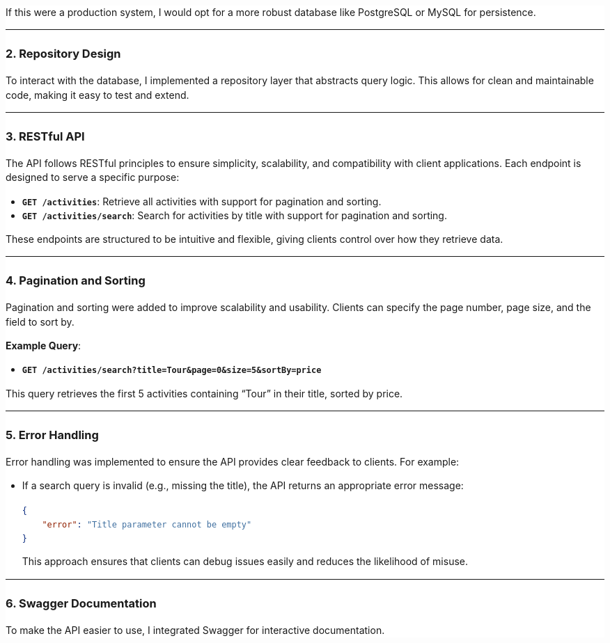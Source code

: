 If this were a production system, I would opt for a more robust database like PostgreSQL or MySQL for persistence.

---

### 2. Repository Design

To interact with the database, I implemented a repository layer that abstracts query logic. This allows for clean and maintainable code, making it easy to test and extend.

---

### 3. RESTful API

The API follows RESTful principles to ensure simplicity, scalability, and compatibility with client applications. Each endpoint is designed to serve a specific purpose:
- **`GET /activities`**: Retrieve all activities with support for pagination and sorting.
- **`GET /activities/search`**: Search for activities by title with support for pagination and sorting.

These endpoints are structured to be intuitive and flexible, giving clients control over how they retrieve data.

---

### 4. Pagination and Sorting

Pagination and sorting were added to improve scalability and usability. Clients can specify the page number, page size, and the field to sort by.

**Example Query**:
- **`GET /activities/search?title=Tour&page=0&size=5&sortBy=price`**

This query retrieves the first 5 activities containing “Tour” in their title, sorted by price.

---

### 5. Error Handling

Error handling was implemented to ensure the API provides clear feedback to clients. For example:
- If a search query is invalid (e.g., missing the title), the API returns an appropriate error message:
  ```json
  {
      "error": "Title parameter cannot be empty"
  }
  ````

  This approach ensures that clients can debug issues easily and reduces the likelihood of misuse.

---

### 6. Swagger Documentation

To make the API easier to use, I integrated Swagger for interactive documentation.
